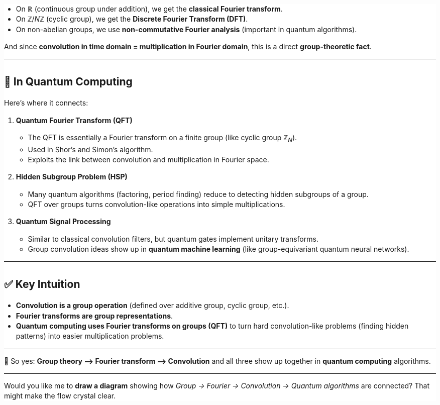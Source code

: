   * On $\mathbb{R}$ (continuous group under addition), we get the **classical Fourier transform**.
  * On $\mathbb{Z}/N\mathbb{Z}$ (cyclic group), we get the **Discrete Fourier Transform (DFT)**.
  * On non-abelian groups, we use **non-commutative Fourier analysis** (important in quantum algorithms).

And since **convolution in time domain = multiplication in Fourier domain**, this is a direct **group-theoretic fact**.

---

## 🔹 In Quantum Computing

Here’s where it connects:

1. **Quantum Fourier Transform (QFT)**

   * The QFT is essentially a Fourier transform on a finite group (like cyclic group $\mathbb{Z}_N$).
   * Used in Shor’s and Simon’s algorithm.
   * Exploits the link between convolution and multiplication in Fourier space.

2. **Hidden Subgroup Problem (HSP)**

   * Many quantum algorithms (factoring, period finding) reduce to detecting hidden subgroups of a group.
   * QFT over groups turns convolution-like operations into simple multiplications.

3. **Quantum Signal Processing**

   * Similar to classical convolution filters, but quantum gates implement unitary transforms.
   * Group convolution ideas show up in **quantum machine learning** (like group-equivariant quantum neural networks).

---

## ✅ Key Intuition

* **Convolution is a group operation** (defined over additive group, cyclic group, etc.).
* **Fourier transforms are group representations**.
* **Quantum computing uses Fourier transforms on groups (QFT)** to turn hard convolution-like problems (finding hidden patterns) into easier multiplication problems.

---

🔗 So yes:
**Group theory ⟶ Fourier transform ⟶ Convolution**
and all three show up together in **quantum computing** algorithms.

---

Would you like me to **draw a diagram** showing how *Group → Fourier → Convolution → Quantum algorithms* are connected? That might make the flow crystal clear.
